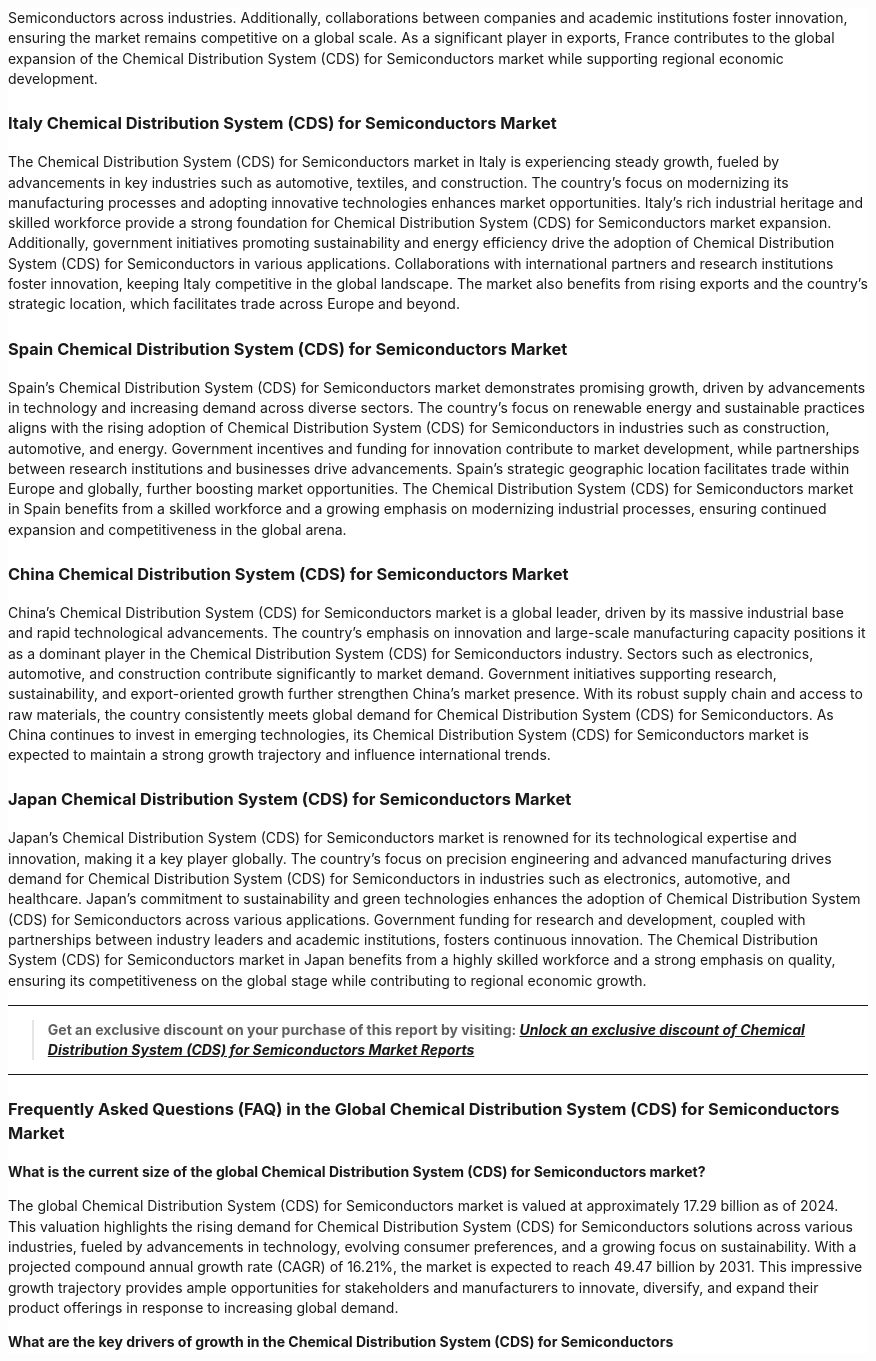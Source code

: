 Semiconductors across industries. Additionally, collaborations between companies and academic institutions foster innovation, ensuring the market remains competitive on a global scale. As a significant player in exports, France contributes to the global expansion of the Chemical Distribution System (CDS) for Semiconductors market while supporting regional economic development.</p><h3>Italy Chemical Distribution System (CDS) for Semiconductors Market</h3><p>The Chemical Distribution System (CDS) for Semiconductors market in Italy is experiencing steady growth, fueled by advancements in key industries such as automotive, textiles, and construction. The country&rsquo;s focus on modernizing its manufacturing processes and adopting innovative technologies enhances market opportunities. Italy&rsquo;s rich industrial heritage and skilled workforce provide a strong foundation for Chemical Distribution System (CDS) for Semiconductors market expansion. Additionally, government initiatives promoting sustainability and energy efficiency drive the adoption of Chemical Distribution System (CDS) for Semiconductors in various applications. Collaborations with international partners and research institutions foster innovation, keeping Italy competitive in the global landscape. The market also benefits from rising exports and the country&rsquo;s strategic location, which facilitates trade across Europe and beyond.</p><h3>Spain Chemical Distribution System (CDS) for Semiconductors Market</h3><p>Spain&rsquo;s Chemical Distribution System (CDS) for Semiconductors market demonstrates promising growth, driven by advancements in technology and increasing demand across diverse sectors. The country&rsquo;s focus on renewable energy and sustainable practices aligns with the rising adoption of Chemical Distribution System (CDS) for Semiconductors in industries such as construction, automotive, and energy. Government incentives and funding for innovation contribute to market development, while partnerships between research institutions and businesses drive advancements. Spain&rsquo;s strategic geographic location facilitates trade within Europe and globally, further boosting market opportunities. The Chemical Distribution System (CDS) for Semiconductors market in Spain benefits from a skilled workforce and a growing emphasis on modernizing industrial processes, ensuring continued expansion and competitiveness in the global arena.</p><h3>China Chemical Distribution System (CDS) for Semiconductors Market</h3><p>China&rsquo;s Chemical Distribution System (CDS) for Semiconductors market is a global leader, driven by its massive industrial base and rapid technological advancements. The country&rsquo;s emphasis on innovation and large-scale manufacturing capacity positions it as a dominant player in the Chemical Distribution System (CDS) for Semiconductors industry. Sectors such as electronics, automotive, and construction contribute significantly to market demand. Government initiatives supporting research, sustainability, and export-oriented growth further strengthen China&rsquo;s market presence. With its robust supply chain and access to raw materials, the country consistently meets global demand for Chemical Distribution System (CDS) for Semiconductors. As China continues to invest in emerging technologies, its Chemical Distribution System (CDS) for Semiconductors market is expected to maintain a strong growth trajectory and influence international trends.</p><h3>Japan Chemical Distribution System (CDS) for Semiconductors Market</h3><p>Japan&rsquo;s Chemical Distribution System (CDS) for Semiconductors market is renowned for its technological expertise and innovation, making it a key player globally. The country&rsquo;s focus on precision engineering and advanced manufacturing drives demand for Chemical Distribution System (CDS) for Semiconductors in industries such as electronics, automotive, and healthcare. Japan&rsquo;s commitment to sustainability and green technologies enhances the adoption of Chemical Distribution System (CDS) for Semiconductors across various applications. Government funding for research and development, coupled with partnerships between industry leaders and academic institutions, fosters continuous innovation. The Chemical Distribution System (CDS) for Semiconductors market in Japan benefits from a highly skilled workforce and a strong emphasis on quality, ensuring its competitiveness on the global stage while contributing to regional economic growth.</p><hr /><blockquote><p><strong>Get an exclusive discount on your purchase of this report by visiting: <em><a href="://marketresearchpulse.com/ask-for-discount/95473?utm_source=Github&amp;utm_medium=0114">Unlock an exclusive discount of Chemical Distribution System (CDS) for Semiconductors Market Reports</a></em>&nbsp;</strong></p></blockquote><hr /><h3>Frequently Asked Questions (FAQ) in the Global Chemical Distribution System (CDS) for Semiconductors Market</h3><p><strong>What is the current size of the global Chemical Distribution System (CDS) for Semiconductors market?</strong></p><p>The global Chemical Distribution System (CDS) for Semiconductors market is valued at approximately 17.29 billion as of 2024. This valuation highlights the rising demand for Chemical Distribution System (CDS) for Semiconductors solutions across various industries, fueled by advancements in technology, evolving consumer preferences, and a growing focus on sustainability. With a projected compound annual growth rate (CAGR) of 16.21%, the market is expected to reach 49.47 billion by 2031. This impressive growth trajectory provides ample opportunities for stakeholders and manufacturers to innovate, diversify, and expand their product offerings in response to increasing global demand.</p><p><strong>What are the key drivers of growth in the Chemical Distribution System (CDS) for Semiconductors